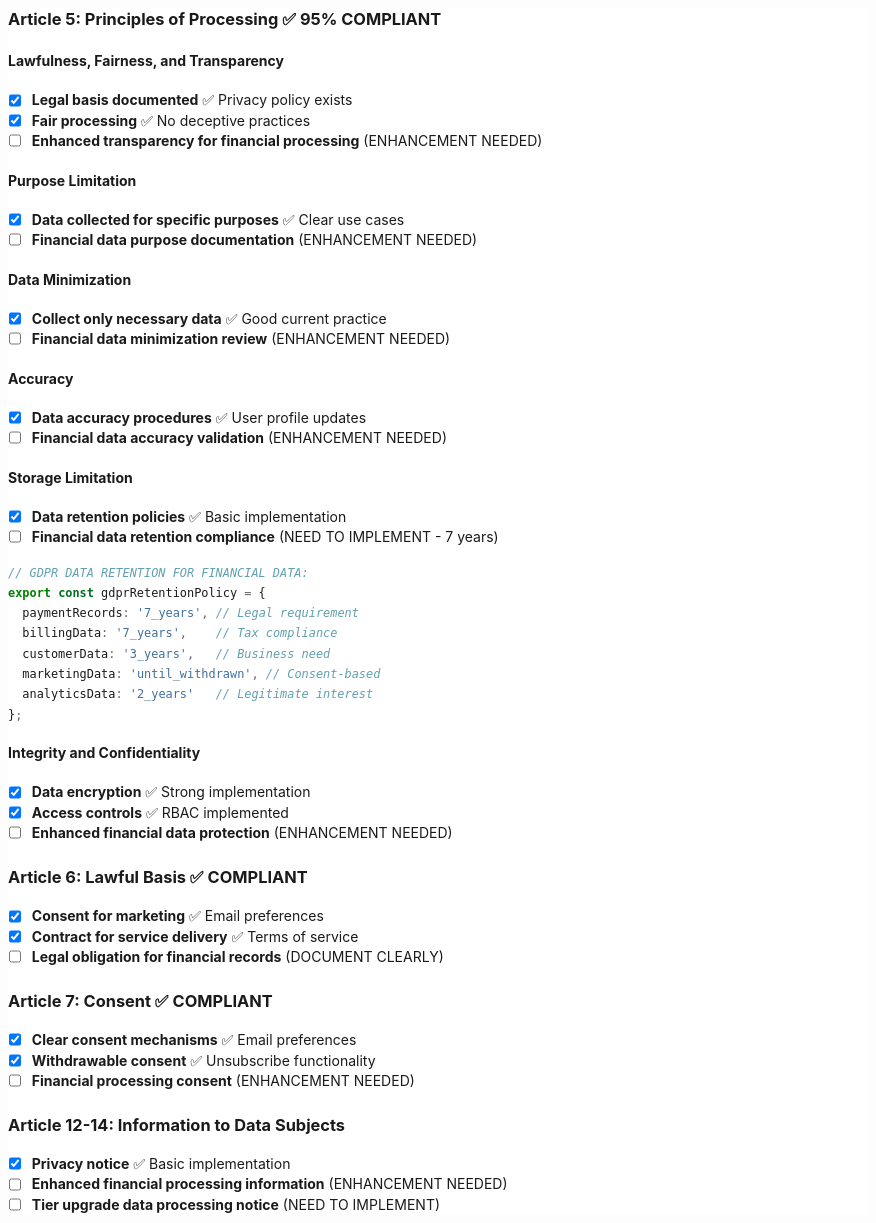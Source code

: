 ### Article 5: Principles of Processing ✅ 95% COMPLIANT

#### Lawfulness, Fairness, and Transparency
- [x] **Legal basis documented** ✅ Privacy policy exists
- [x] **Fair processing** ✅ No deceptive practices
- [ ] **Enhanced transparency for financial processing** (ENHANCEMENT NEEDED)

#### Purpose Limitation
- [x] **Data collected for specific purposes** ✅ Clear use cases
- [ ] **Financial data purpose documentation** (ENHANCEMENT NEEDED)

#### Data Minimization
- [x] **Collect only necessary data** ✅ Good current practice
- [ ] **Financial data minimization review** (ENHANCEMENT NEEDED)

#### Accuracy
- [x] **Data accuracy procedures** ✅ User profile updates
- [ ] **Financial data accuracy validation** (ENHANCEMENT NEEDED)

#### Storage Limitation
- [x] **Data retention policies** ✅ Basic implementation
- [ ] **Financial data retention compliance** (NEED TO IMPLEMENT - 7 years)

```typescript
// GDPR DATA RETENTION FOR FINANCIAL DATA:
export const gdprRetentionPolicy = {
  paymentRecords: '7_years', // Legal requirement
  billingData: '7_years',    // Tax compliance
  customerData: '3_years',   // Business need
  marketingData: 'until_withdrawn', // Consent-based
  analyticsData: '2_years'   // Legitimate interest
};
```

#### Integrity and Confidentiality
- [x] **Data encryption** ✅ Strong implementation
- [x] **Access controls** ✅ RBAC implemented
- [ ] **Enhanced financial data protection** (ENHANCEMENT NEEDED)

### Article 6: Lawful Basis ✅ COMPLIANT
- [x] **Consent for marketing** ✅ Email preferences
- [x] **Contract for service delivery** ✅ Terms of service
- [ ] **Legal obligation for financial records** (DOCUMENT CLEARLY)

### Article 7: Consent ✅ COMPLIANT
- [x] **Clear consent mechanisms** ✅ Email preferences
- [x] **Withdrawable consent** ✅ Unsubscribe functionality
- [ ] **Financial processing consent** (ENHANCEMENT NEEDED)

### Article 12-14: Information to Data Subjects
- [x] **Privacy notice** ✅ Basic implementation
- [ ] **Enhanced financial processing information** (ENHANCEMENT NEEDED)
- [ ] **Tier upgrade data processing notice** (NEED TO IMPLEMENT)
